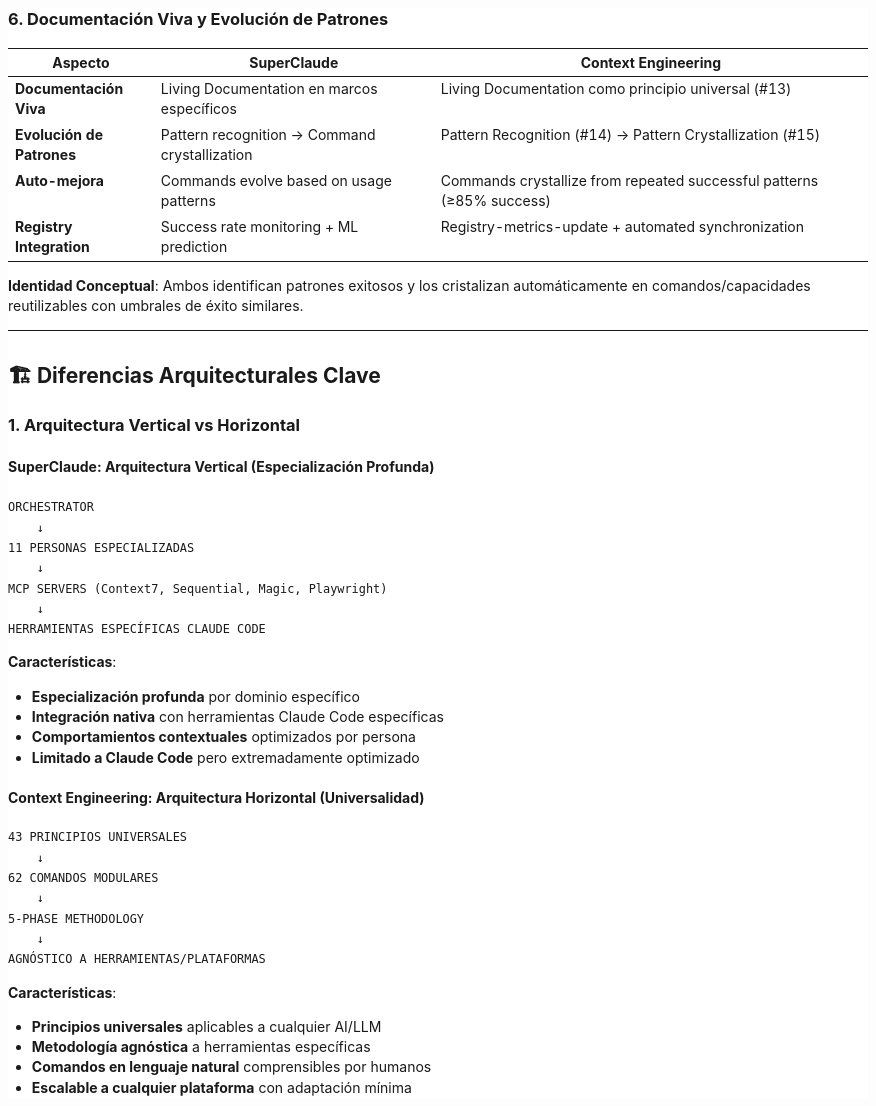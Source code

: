 ### 6. **Documentación Viva y Evolución de Patrones**

| Aspecto | SuperClaude | Context Engineering |
|---------|-------------|---------------------|
| **Documentación Viva** | Living Documentation en marcos específicos | Living Documentation como principio universal (#13) |
| **Evolución de Patrones** | Pattern recognition → Command crystallization | Pattern Recognition (#14) → Pattern Crystallization (#15) |
| **Auto-mejora** | Commands evolve based on usage patterns | Commands crystallize from repeated successful patterns (≥85% success) |
| **Registry Integration** | Success rate monitoring + ML prediction | Registry-metrics-update + automated synchronization |

**Identidad Conceptual**: Ambos identifican patrones exitosos y los cristalizan automáticamente en comandos/capacidades reutilizables con umbrales de éxito similares.

---

## 🏗️ Diferencias Arquitecturales Clave

### 1. **Arquitectura Vertical vs Horizontal**

#### SuperClaude: Arquitectura Vertical (Especialización Profunda)
```
ORCHESTRATOR
    ↓
11 PERSONAS ESPECIALIZADAS
    ↓
MCP SERVERS (Context7, Sequential, Magic, Playwright)
    ↓
HERRAMIENTAS ESPECÍFICAS CLAUDE CODE
```

**Características**:
- **Especialización profunda** por dominio específico
- **Integración nativa** con herramientas Claude Code específicas
- **Comportamientos contextuales** optimizados por persona
- **Limitado a Claude Code** pero extremadamente optimizado

#### Context Engineering: Arquitectura Horizontal (Universalidad)
```
43 PRINCIPIOS UNIVERSALES
    ↓
62 COMANDOS MODULARES
    ↓
5-PHASE METHODOLOGY
    ↓
AGNÓSTICO A HERRAMIENTAS/PLATAFORMAS
```

**Características**:
- **Principios universales** aplicables a cualquier AI/LLM
- **Metodología agnóstica** a herramientas específicas
- **Comandos en lenguaje natural** comprensibles por humanos
- **Escalable a cualquier plataforma** con adaptación mínima
